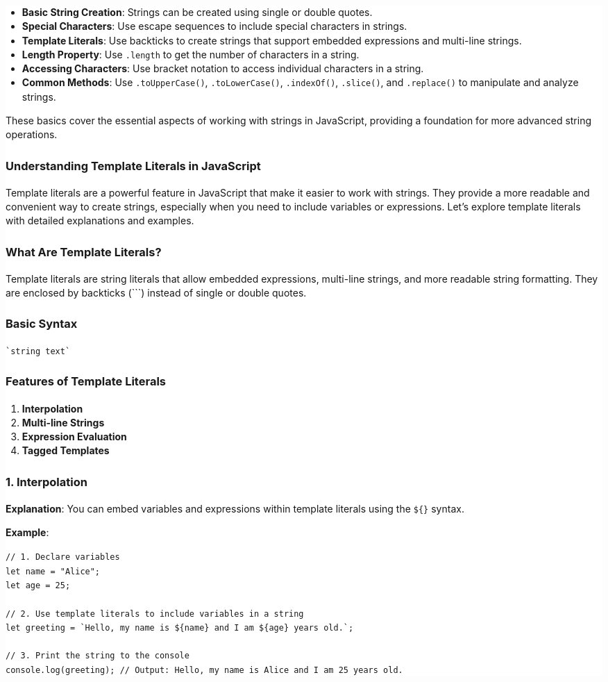 - **Basic String Creation**: Strings can be created using single or double quotes.
- **Special Characters**: Use escape sequences to include special characters in strings.
- **Template Literals**: Use backticks to create strings that support embedded expressions and multi-line strings.
- **Length Property**: Use `.length` to get the number of characters in a string.
- **Accessing Characters**: Use bracket notation to access individual characters in a string.
- **Common Methods**: Use `.toUpperCase()`, `.toLowerCase()`, `.indexOf()`, `.slice()`, and `.replace()` to manipulate and analyze strings.

These basics cover the essential aspects of working with strings in JavaScript, providing a foundation for more advanced string operations.

### Understanding Template Literals in JavaScript

Template literals are a powerful feature in JavaScript that make it easier to work with strings. They provide a more readable and convenient way to create strings, especially when you need to include variables or expressions. Let’s explore template literals with detailed explanations and examples.

### What Are Template Literals?

Template literals are string literals that allow embedded expressions, multi-line strings, and more readable string formatting. They are enclosed by backticks (```) instead of single or double quotes.

### Basic Syntax

```
`string text`

```

### Features of Template Literals

1. **Interpolation**
2. **Multi-line Strings**
3. **Expression Evaluation**
4. **Tagged Templates**

### 1. Interpolation

**Explanation**: You can embed variables and expressions within template literals using the `${}` syntax.

**Example**:

```
// 1. Declare variables
let name = "Alice";
let age = 25;

// 2. Use template literals to include variables in a string
let greeting = `Hello, my name is ${name} and I am ${age} years old.`;

// 3. Print the string to the console
console.log(greeting); // Output: Hello, my name is Alice and I am 25 years old.

```
